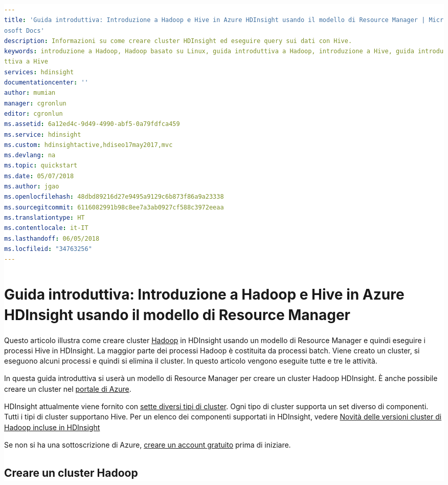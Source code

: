 ```yaml
---
title: 'Guida introduttiva: Introduzione a Hadoop e Hive in Azure HDInsight usando il modello di Resource Manager | Microsoft Docs'
description: Informazioni su come creare cluster HDInsight ed eseguire query sui dati con Hive.
keywords: introduzione a Hadoop, Hadoop basato su Linux, guida introduttiva a Hadoop, introduzione a Hive, guida introduttiva a Hive
services: hdinsight
documentationcenter: ''
author: mumian
manager: cgronlun
editor: cgronlun
ms.assetid: 6a12ed4c-9d49-4990-abf5-0a79fdfca459
ms.service: hdinsight
ms.custom: hdinsightactive,hdiseo17may2017,mvc
ms.devlang: na
ms.topic: quickstart
ms.date: 05/07/2018
ms.author: jgao
ms.openlocfilehash: 48dbd89216d27e9495a9129c6b873f86a9a23338
ms.sourcegitcommit: 6116082991b98c8ee7a3ab0927cf588c3972eeaa
ms.translationtype: HT
ms.contentlocale: it-IT
ms.lasthandoff: 06/05/2018
ms.locfileid: "34763256"
---
```

# <a name="quickstart-get-started-with-hadoop-and-hive-in-azure-hdinsight-using-resource-manager-template"></a>Guida introduttiva: Introduzione a Hadoop e Hive in Azure HDInsight usando il modello di Resource Manager

Questo articolo illustra come creare cluster [Hadoop](http://hadoop.apache.org/) in HDInsight usando un modello di Resource Manager e quindi eseguire i processi Hive in HDInsight. La maggior parte dei processi Hadoop è costituita da processi batch. Viene creato un cluster, si eseguono alcuni processi e quindi si elimina il cluster. In questo articolo vengono eseguite tutte e tre le attività.

In questa guida introduttiva si userà un modello di Resource Manager per creare un cluster Hadoop HDInsight. È anche possibile creare un cluster nel [portale di Azure](apache-hadoop-linux-create-cluster-get-started-portal.md).

HDInsight attualmente viene fornito con [sette diversi tipi di cluster](./apache-hadoop-introduction.md#cluster-types-in-hdinsight). Ogni tipo di cluster supporta un set diverso di componenti. Tutti i tipi di cluster supportano Hive. Per un elenco dei componenti supportati in HDInsight, vedere [Novità delle versioni cluster di Hadoop incluse in HDInsight](../hdinsight-component-versioning.md)  

Se non si ha una sottoscrizione di Azure, [creare un account gratuito](https://azure.microsoft.com/free/) prima di iniziare.

<a name="create-cluster"></a>
## <a name="create-a-hadoop-cluster"></a>Creare un cluster Hadoop
